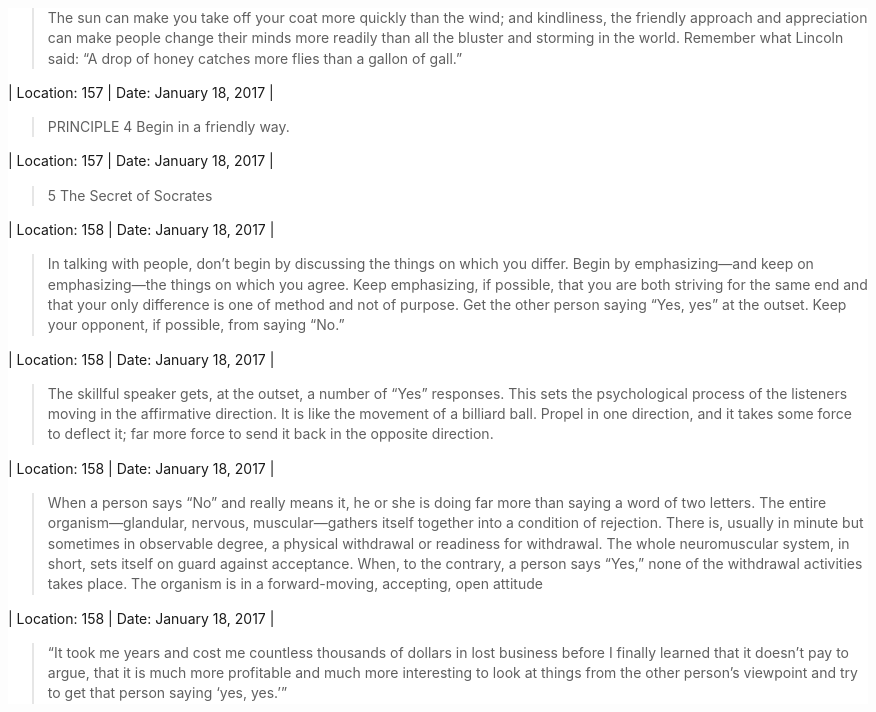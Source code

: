  > The sun can make you take off your coat more quickly than the wind; and kindliness, the friendly approach and appreciation can make people change their minds more readily than all the bluster and storming in the world. Remember what Lincoln said: “A drop of honey catches more flies than a gallon of gall.”

| Location: 157 | 
 Date: January 18, 2017 |
<br>

 > PRINCIPLE 4 Begin in a friendly way.

| Location: 157 | 
 Date: January 18, 2017 |
<br>

 > 5 The Secret of Socrates

| Location: 158 | 
 Date: January 18, 2017 |
<br>

 > In talking with people, don’t begin by discussing the things on which you differ. Begin by emphasizing—and keep on emphasizing—the things on which you agree. Keep emphasizing, if possible, that you are both striving for the same end and that your only difference is one of method and not of purpose. Get the other person saying “Yes, yes” at the outset. Keep your opponent, if possible, from saying “No.”

| Location: 158 | 
 Date: January 18, 2017 |
<br>

 > The skillful speaker gets, at the outset, a number of “Yes” responses. This sets the psychological process of the listeners moving in the affirmative direction. It is like the movement of a billiard ball. Propel in one direction, and it takes some force to deflect it; far more force to send it back in the opposite direction.

| Location: 158 | 
 Date: January 18, 2017 |
<br>

 > When a person says “No” and really means it, he or she is doing far more than saying a word of two letters. The entire organism—glandular, nervous, muscular—gathers itself together into a condition of rejection. There is, usually in minute but sometimes in observable degree, a physical withdrawal or readiness for withdrawal. The whole neuromuscular system, in short, sets itself on guard against acceptance. When, to the contrary, a person says “Yes,” none of the withdrawal activities takes place. The organism is in a forward-moving, accepting, open attitude

| Location: 158 | 
 Date: January 18, 2017 |
<br>

 > “It took me years and cost me countless thousands of dollars in lost business before I finally learned that it doesn’t pay to argue, that it is much more profitable and much more interesting to look at things from the other person’s viewpoint and try to get that person saying ‘yes, yes.’”
